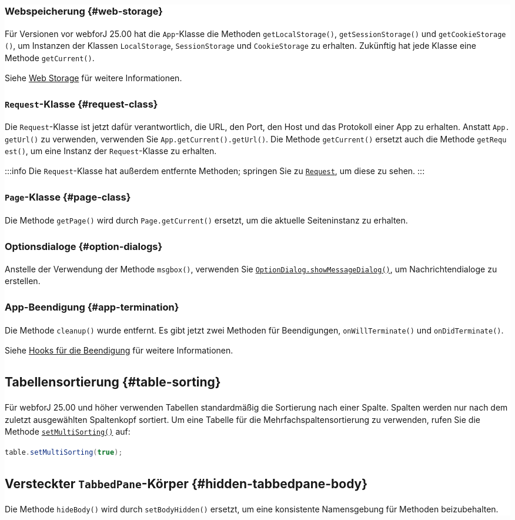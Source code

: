 ### Webspeicherung {#web-storage}

Für Versionen vor webforJ 25.00 hat die `App`-Klasse die Methoden `getLocalStorage()`, `getSessionStorage()` und `getCookieStorage()`, um Instanzen der Klassen `LocalStorage`, `SessionStorage` und `CookieStorage` zu erhalten. Zukünftig hat jede Klasse eine Methode `getCurrent()`.

Siehe [Web Storage](../advanced/web-storage.md) für weitere Informationen.

### `Request`-Klasse {#request-class}

Die `Request`-Klasse ist jetzt dafür verantwortlich, die URL, den Port, den Host und das Protokoll einer App zu erhalten. Anstatt `App.getUrl()` zu verwenden, verwenden Sie `App.getCurrent().getUrl()`. Die Methode `getCurrent()` ersetzt auch die Methode `getRequest()`, um eine Instanz der `Request`-Klasse zu erhalten.

:::info
Die `Request`-Klasse hat außerdem entfernte Methoden; springen Sie zu [`Request`](#request-changes), um diese zu sehen.
:::

### `Page`-Klasse {#page-class}

Die Methode `getPage()` wird durch `Page.getCurrent()` ersetzt, um die aktuelle Seiteninstanz zu erhalten.

### Optionsdialoge {#option-dialogs}

Anstelle der Verwendung der Methode `msgbox()`, verwenden Sie [`OptionDialog.showMessageDialog()`](../components/option-dialogs/message), um Nachrichtendialoge zu erstellen.

### App-Beendigung {#app-termination}

Die Methode `cleanup()` wurde entfernt. Es gibt jetzt zwei Methoden für Beendigungen, `onWillTerminate()` und `onDidTerminate()`.

Siehe [Hooks für die Beendigung](../advanced/terminate-and-error-actions.md#hooks-for-termination) für weitere Informationen.

## Tabellensortierung {#table-sorting}

Für webforJ 25.00 und höher verwenden Tabellen standardmäßig die Sortierung nach einer Spalte. Spalten werden nur nach dem zuletzt ausgewählten Spaltenkopf sortiert. Um eine Tabelle für die Mehrfachspaltensortierung zu verwenden, rufen Sie die Methode [`setMultiSorting()`](../components/table/sorting#multi-sorting) auf:

```java
table.setMultiSorting(true);
```

## Versteckter `TabbedPane`-Körper {#hidden-tabbedpane-body}

Die Methode `hideBody()` wird durch `setBodyHidden()` ersetzt, um eine konsistente Namensgebung für Methoden beizubehalten.
